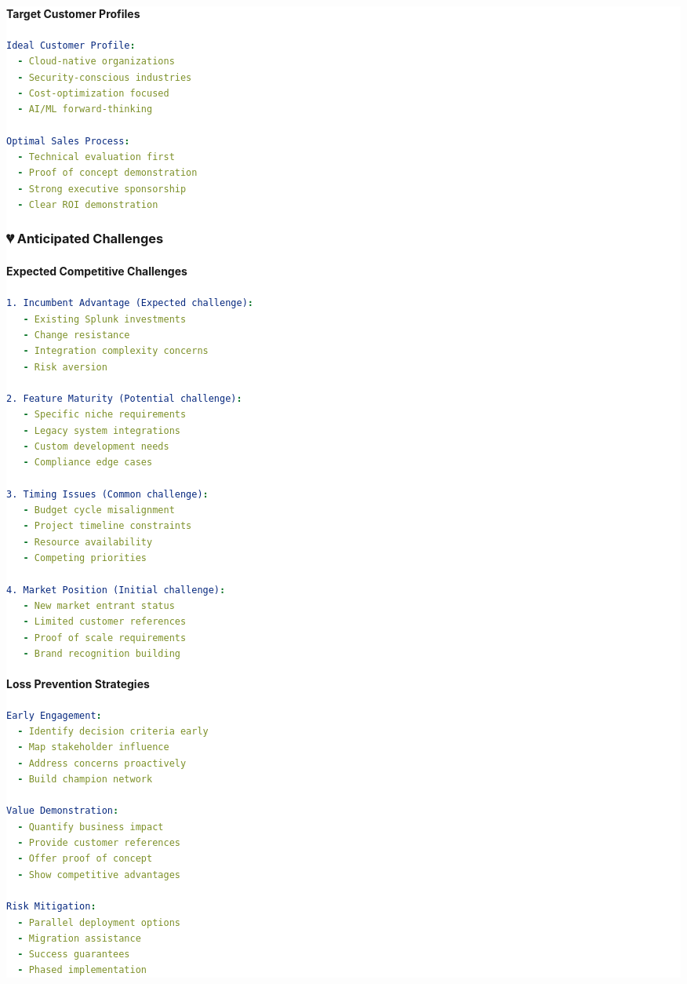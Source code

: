 #### Target Customer Profiles
```yaml
Ideal Customer Profile:
  - Cloud-native organizations
  - Security-conscious industries
  - Cost-optimization focused
  - AI/ML forward-thinking

Optimal Sales Process:
  - Technical evaluation first
  - Proof of concept demonstration
  - Strong executive sponsorship
  - Clear ROI demonstration
```

### 💔 Anticipated Challenges

#### Expected Competitive Challenges
```yaml
1. Incumbent Advantage (Expected challenge):
   - Existing Splunk investments
   - Change resistance
   - Integration complexity concerns
   - Risk aversion

2. Feature Maturity (Potential challenge):
   - Specific niche requirements
   - Legacy system integrations
   - Custom development needs
   - Compliance edge cases

3. Timing Issues (Common challenge):
   - Budget cycle misalignment
   - Project timeline constraints
   - Resource availability
   - Competing priorities

4. Market Position (Initial challenge):
   - New market entrant status
   - Limited customer references
   - Proof of scale requirements
   - Brand recognition building
```

#### Loss Prevention Strategies
```yaml
Early Engagement:
  - Identify decision criteria early
  - Map stakeholder influence
  - Address concerns proactively
  - Build champion network

Value Demonstration:
  - Quantify business impact
  - Provide customer references
  - Offer proof of concept
  - Show competitive advantages

Risk Mitigation:
  - Parallel deployment options
  - Migration assistance
  - Success guarantees
  - Phased implementation
```
